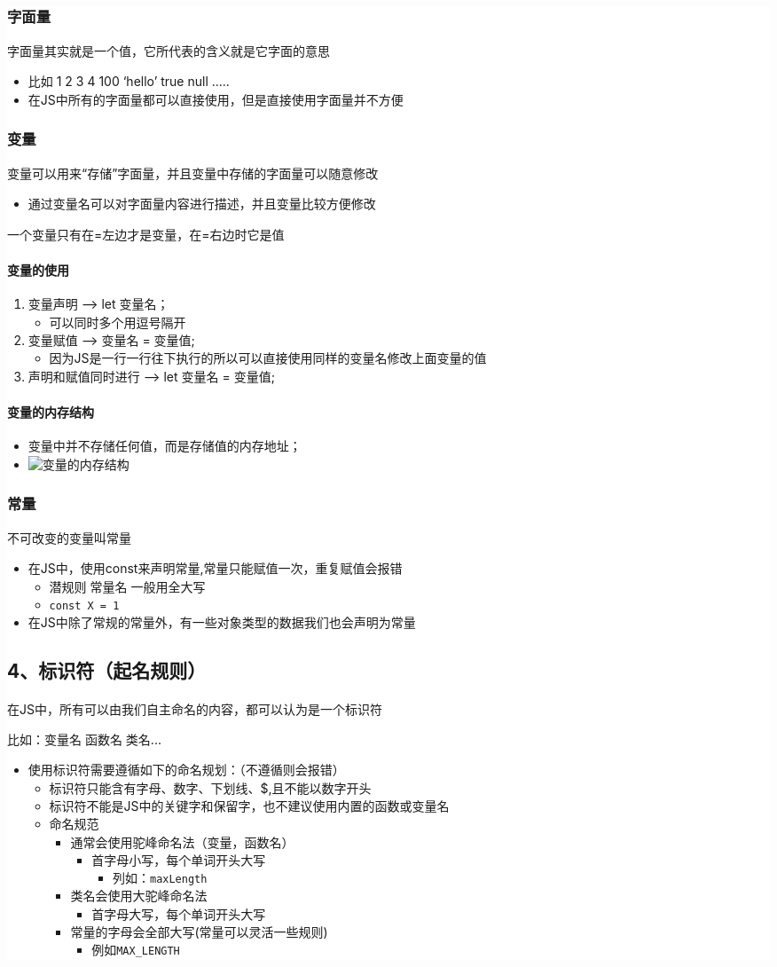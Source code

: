 ### 字面量

字面量其实就是一个值，它所代表的含义就是它字面的意思

+ 比如 1 2 3 4 100 ‘hello’ true null .....
+ 在JS中所有的字面量都可以直接使用，但是直接使用字面量并不方便

### 变量

变量可以用来“存储”字面量，并且变量中存储的字面量可以随意修改

+ 通过变量名可以对字面量内容进行描述，并且变量比较方便修改

一个变量只有在=左边才是变量，在=右边时它是值

#### 变量的使用

1. 变量声明 --> let 变量名；
   + 可以同时多个用逗号隔开
2. 变量赋值 --> 变量名 = 变量值;
   + 因为JS是一行一行往下执行的所以可以直接使用同样的变量名修改上面变量的值
3. 声明和赋值同时进行 --> let 变量名 = 变量值;

#### 变量的内存结构

+ 变量中并不存储任何值，而是存储值的内存地址；
+ ![变量的内存结构](D:\学习\超哥JS核心基础\学习源码+笔记\01.JS入门\img\变量的内存结构.png)

### 常量

不可改变的变量叫常量

+ 在JS中，使用const来声明常量,常量只能赋值一次，重复赋值会报错
  + 潜规则 常量名 一般用全大写
  + `const X = 1`
+ 在JS中除了常规的常量外，有一些对象类型的数据我们也会声明为常量

## 4、标识符（起名规则）

在JS中，所有可以由我们自主命名的内容，都可以认为是一个标识符

比如：变量名 函数名 类名...

+ 使用标识符需要遵循如下的命名规划：（不遵循则会报错）
  + 标识符只能含有字母、数字、下划线、$,且不能以数字开头
  + 标识符不能是JS中的关键字和保留字，也不建议使用内置的函数或变量名
  + 命名规范
    + 通常会使用驼峰命名法（变量，函数名）
      + 首字母小写，每个单词开头大写
        + 列如：`maxLength`
    + 类名会使用大驼峰命名法
      + 首字母大写，每个单词开头大写
    + 常量的字母会全部大写(常量可以灵活一些规则)
      + 例如`MAX_LENGTH`
